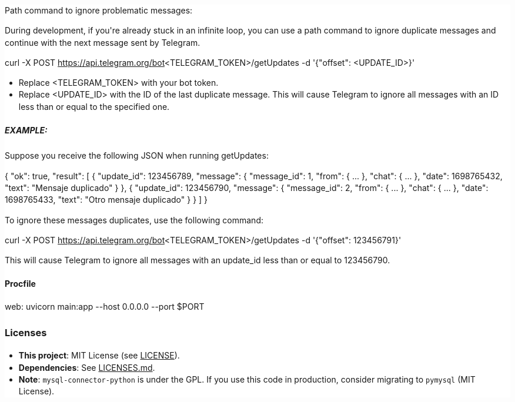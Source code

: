 Path command to ignore problematic messages:

During development, if you're already stuck in an infinite loop, you can use a path command to ignore duplicate messages and continue with the next message sent by Telegram.

curl -X POST https://api.telegram.org/bot<TELEGRAM_TOKEN>/getUpdates -d '{"offset": <UPDATE_ID>}'

- Replace <TELEGRAM_TOKEN> with your bot token.
- Replace <UPDATE_ID> with the ID of the last duplicate message. This will cause Telegram to ignore all messages with an ID less than or equal to the specified one.

##### EXAMPLE:
Suppose you receive the following JSON when running getUpdates:

{
    "ok": true,
    "result": [
        {
            "update_id": 123456789,
            "message": {
                "message_id": 1,
                "from": { ... },
                "chat": { ... },
                "date": 1698765432,
                "text": "Mensaje duplicado"
            }
        },
        {
            "update_id": 123456790,
            "message": {
                "message_id": 2,
                "from": { ... },
                "chat": { ... },
                "date": 1698765433,
                "text": "Otro mensaje duplicado"
            }
        }
    ]
}

To ignore these messages duplicates, use the following command:

curl -X POST https://api.telegram.org/bot<TELEGRAM_TOKEN>/getUpdates -d '{"offset": 123456791}'

This will cause Telegram to ignore all messages with an update_id less than or equal to 123456790.

#### Procfile
web: uvicorn main:app --host 0.0.0.0 --port $PORT

### Licenses
- **This project**: MIT License (see [LICENSE](LICENSE)).
- **Dependencies**: See [LICENSES.md](LICENSES.md).
- **Note**: `mysql-connector-python` is under the GPL. If you use this code in production, consider migrating to `pymysql` (MIT License).
